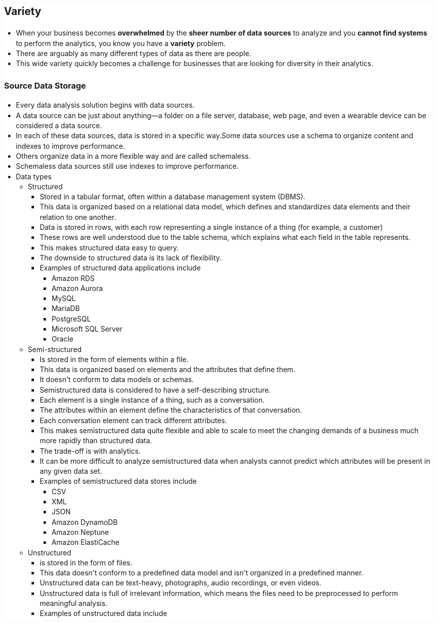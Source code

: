 ## Variety

- When your business becomes **overwhelmed** by the **sheer number of data sources** to analyze and you **cannot find systems** to perform the analytics, you know you have a **variety** problem.
- There are arguably as many different types of data as there are people.
- This wide variety quickly becomes a challenge for businesses that are looking for diversity in their analytics.

### Source Data Storage

- Every data analysis solution begins with data sources.
- A data source can be just about anything—a folder on a file server, database, web page, and even a wearable device can be considered a data source.
- In each of these data sources, data is stored in a specific way.Some data sources use a schema to organize content and indexes to improve performance.
- Others organize data in a more flexible way and are called schemaless.
- Schemaless data sources still use indexes to improve performance. 
- Data types
  - Structured
    - Stored in a tabular format, often within a database management system (DBMS).
    - This data is organized based on a relational data model, which defines and standardizes data elements and their relation to one another.
    - Data is stored in rows, with each row representing a single instance of a thing (for example, a customer)
    - These rows are well understood due to the table schema, which explains what each field in the table represents.
    - This makes structured data easy to query.
    - The downside to structured data is its lack of flexibility. 
    - Examples of structured data applications include 
      - Amazon RDS
      - Amazon Aurora
      - MySQL
      - MariaDB
      - PostgreSQL
      - Microsoft SQL Server
      - Oracle
  - Semi-structured
    - Is stored in the form of elements within a file.
    - This data is organized based on elements and the attributes that define them.
    - It doesn't conform to data models or schemas.
    - Semistructured data is considered to have a self-describing structure.
    - Each element is a single instance of a thing, such as a conversation.
    - The attributes within an element define the characteristics of that conversation.
    - Each conversation element can track different attributes.
    - This makes semistructured data quite flexible and able to scale to meet the changing demands of a business much more rapidly than structured data.
    - The trade-off is with analytics.
    - It can be more difficult to analyze semistructured data when analysts cannot predict which attributes will be present in any given data set.
    - Examples of semistructured data stores include
      - CSV
      - XML
      - JSON
      - Amazon DynamoDB
      - Amazon Neptune
      - Amazon ElastiCache
  - Unstructured
    - is stored in the form of files.
    - This data doesn't conform to a predefined data model and isn't organized in a predefined manner.
    - Unstructured data can be text-heavy, photographs, audio recordings, or even videos.
    - Unstructured data is full of irrelevant information, which means the files need to be preprocessed to perform meaningful analysis.
    - Examples of unstructured data include